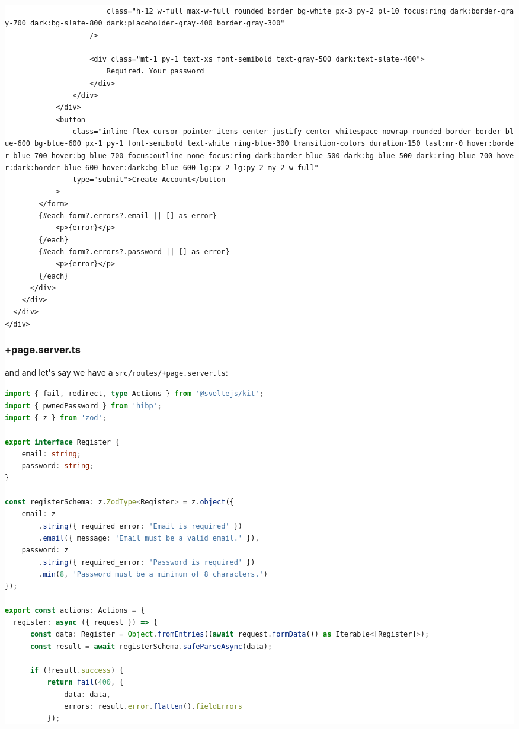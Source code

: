```svelte {hl_lines=[18]}
                        class="h-12 w-full max-w-full rounded border bg-white px-3 py-2 pl-10 focus:ring dark:border-gray-700 dark:bg-slate-800 dark:placeholder-gray-400 border-gray-300"
                    />

                    <div class="mt-1 py-1 text-xs font-semibold text-gray-500 dark:text-slate-400">
                        Required. Your password
                    </div>
                </div>
            </div>
            <button
                class="inline-flex cursor-pointer items-center justify-center whitespace-nowrap rounded border border-blue-600 bg-blue-600 px-1 py-1 font-semibold text-white ring-blue-300 transition-colors duration-150 last:mr-0 hover:border-blue-700 hover:bg-blue-700 focus:outline-none focus:ring dark:border-blue-500 dark:bg-blue-500 dark:ring-blue-700 hover:dark:border-blue-600 hover:dark:bg-blue-600 lg:px-2 lg:py-2 my-2 w-full"
                type="submit">Create Account</button
            >
        </form>
        {#each form?.errors?.email || [] as error}
            <p>{error}</p>
        {/each}
        {#each form?.errors?.password || [] as error}
            <p>{error}</p>
        {/each}
      </div>
    </div>
  </div>
</div>
```

### +page.server.ts

and and let's say we have a `src/routes/+page.server.ts`:

```ts
import { fail, redirect, type Actions } from '@sveltejs/kit';
import { pwnedPassword } from 'hibp';
import { z } from 'zod';

export interface Register {
    email: string;
    password: string;
}

const registerSchema: z.ZodType<Register> = z.object({
    email: z
        .string({ required_error: 'Email is required' })
        .email({ message: 'Email must be a valid email.' }),
    password: z
        .string({ required_error: 'Password is required' })
        .min(8, 'Password must be a minimum of 8 characters.')
});

export const actions: Actions = {
  register: async ({ request }) => {
      const data: Register = Object.fromEntries((await request.formData()) as Iterable<[Register]>);
      const result = await registerSchema.safeParseAsync(data);

      if (!result.success) {
          return fail(400, {
              data: data,
              errors: result.error.flatten().fieldErrors
          });
```

[^1]: https://web.dev/sign-up-form-best-practices/
[^2]: Great tutorial about SvelteKit and Zod https://www.youtube.com/watch?v=3PYdcm-HBiw
[^3]: Zod, https://github.com/colinhacks/zod
[^4]: https://kit.svelte.dev/docs/form-actions
[^5]: https://www.youtube.com/watch?v=jXtzWMhdI2U